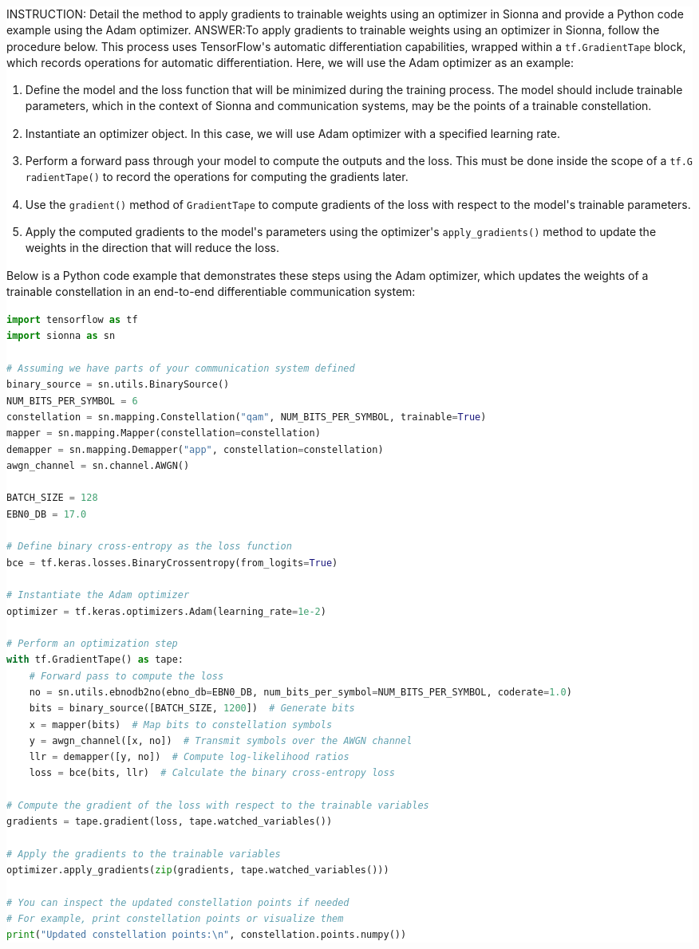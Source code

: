 INSTRUCTION: Detail the method to apply gradients to trainable weights using an optimizer in Sionna and provide a Python code example using the Adam optimizer.
ANSWER:To apply gradients to trainable weights using an optimizer in Sionna, follow the procedure below. This process uses TensorFlow's automatic differentiation capabilities, wrapped within a `tf.GradientTape` block, which records operations for automatic differentiation. Here, we will use the Adam optimizer as an example:

1. Define the model and the loss function that will be minimized during the training process. The model should include trainable parameters, which in the context of Sionna and communication systems, may be the points of a trainable constellation.

2. Instantiate an optimizer object. In this case, we will use Adam optimizer with a specified learning rate.

3. Perform a forward pass through your model to compute the outputs and the loss. This must be done inside the scope of a `tf.GradientTape()` to record the operations for computing the gradients later.

4. Use the `gradient()` method of `GradientTape` to compute gradients of the loss with respect to the model's trainable parameters.

5. Apply the computed gradients to the model's parameters using the optimizer's `apply_gradients()` method to update the weights in the direction that will reduce the loss.

Below is a Python code example that demonstrates these steps using the Adam optimizer, which updates the weights of a trainable constellation in an end-to-end differentiable communication system:

```python
import tensorflow as tf
import sionna as sn

# Assuming we have parts of your communication system defined
binary_source = sn.utils.BinarySource()
NUM_BITS_PER_SYMBOL = 6
constellation = sn.mapping.Constellation("qam", NUM_BITS_PER_SYMBOL, trainable=True)
mapper = sn.mapping.Mapper(constellation=constellation)
demapper = sn.mapping.Demapper("app", constellation=constellation)
awgn_channel = sn.channel.AWGN()

BATCH_SIZE = 128
EBN0_DB = 17.0

# Define binary cross-entropy as the loss function
bce = tf.keras.losses.BinaryCrossentropy(from_logits=True)

# Instantiate the Adam optimizer
optimizer = tf.keras.optimizers.Adam(learning_rate=1e-2)

# Perform an optimization step
with tf.GradientTape() as tape:
    # Forward pass to compute the loss
    no = sn.utils.ebnodb2no(ebno_db=EBN0_DB, num_bits_per_symbol=NUM_BITS_PER_SYMBOL, coderate=1.0)
    bits = binary_source([BATCH_SIZE, 1200])  # Generate bits
    x = mapper(bits)  # Map bits to constellation symbols
    y = awgn_channel([x, no])  # Transmit symbols over the AWGN channel
    llr = demapper([y, no])  # Compute log-likelihood ratios
    loss = bce(bits, llr)  # Calculate the binary cross-entropy loss

# Compute the gradient of the loss with respect to the trainable variables
gradients = tape.gradient(loss, tape.watched_variables())

# Apply the gradients to the trainable variables
optimizer.apply_gradients(zip(gradients, tape.watched_variables()))

# You can inspect the updated constellation points if needed
# For example, print constellation points or visualize them
print("Updated constellation points:\n", constellation.points.numpy())
```